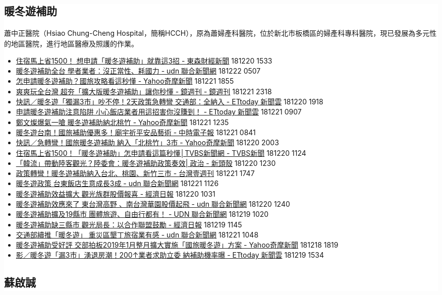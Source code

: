 ## 暖冬遊補助

蕭中正醫院（Hsiao Chung-Cheng Hospital，簡稱HCCH），原為蕭婦產科醫院，位於新北市板橋區的婦產科專科醫院，現已發展為多元性的地區醫院，進行地區醫療及照護的作業。
- [住宿馬上省1500！ 想申請「暖冬遊補助」就靠這3招 - 東森財經新聞](https://fnc.ebc.net.tw/FncNews/life/63951 "住宿馬上省1500！ 想申請「暖冬遊補助」就靠這3招 - 東森財經新聞") 181220 1533
- [暖冬遊補助全台 學者業者：沒正當性、耗國力 - udn 聯合新聞網](https://udn.com/news/story/12695/3551185 "暖冬遊補助全台 學者業者：沒正當性、耗國力 - udn 聯合新聞網") 181222 0507
- [怎申請暖冬遊補助？國旅攻略看這秒懂 - Yahoo奇摩新聞](https://tw.news.yahoo.com/%E6%80%8E%E7%94%B3%E8%AB%8B%E6%9A%96%E5%86%AC%E9%81%8A%E8%A3%9C%E5%8A%A9-%E5%9C%8B%E6%97%85%E6%94%BB%E7%95%A5%E7%9C%8B%E9%80%99%E7%A7%92%E6%87%82-094029476.html "怎申請暖冬遊補助？國旅攻略看這秒懂 - Yahoo奇摩新聞") 181221 1855
- [爽爽玩全台灣 超夯「擴大版暖冬遊補助」讓你秒懂 - 鏡週刊 - 鏡週刊](https://www.mirrormedia.mg/story/20181221edi013 "爽爽玩全台灣 超夯「擴大版暖冬遊補助」讓你秒懂 - 鏡週刊 - 鏡週刊") 181221 2318
- [快訊／暖冬遊「獨漏3市」吵不停！2天政策急轉彎 交通部：全納入 - ETtoday 新聞雲](https://www.ettoday.net/news/20181220/1336234.htm "快訊／暖冬遊「獨漏3市」吵不停！2天政策急轉彎 交通部：全納入 - ETtoday 新聞雲") 181220 1918
- [申請暖冬遊補助注意陷阱 小心飯店業者用這招害你沒賺到！ - ETtoday 新聞雲](https://www.ettoday.net/news/20181221/1335429.htm "申請暖冬遊補助注意陷阱 小心飯店業者用這招害你沒賺到！ - ETtoday 新聞雲") 181221 0907
- [鄭文燦爆氣一嗆 暖冬遊補助納北桃竹 - Yahoo奇摩新聞](https://tw.news.yahoo.com/%E9%84%AD%E6%96%87%E7%87%A6%E7%88%86%E6%B0%A3-%E5%97%86-%E6%9A%96%E5%86%AC%E9%81%8A%E8%A3%9C%E5%8A%A9%E7%B4%8D%E5%8C%97%E6%A1%83%E7%AB%B9-043500850.html "鄭文燦爆氣一嗆 暖冬遊補助納北桃竹 - Yahoo奇摩新聞") 181221 1235
- [暖冬遊台南！國旅補助優惠多！廟宇祈平安品藝術 - 中時電子報](https://www.chinatimes.com/realtimenews/20181221001341-260415 "暖冬遊台南！國旅補助優惠多！廟宇祈平安品藝術 - 中時電子報") 181221 0841
- [快訊／急轉彎！國旅暖冬遊補助 納入「北桃竹」3市 - Yahoo奇摩新聞](https://tw.news.yahoo.com/%E5%BF%AB%E8%A8%8A-%E6%80%A5%E8%BD%89%E5%BD%8E-%E5%9C%8B%E6%97%85%E6%9A%96%E5%86%AC%E9%81%8A%E8%A3%9C%E5%8A%A9-%E7%B4%8D%E5%85%A5-%E5%8C%97%E6%A1%83%E7%AB%B9-120305673.html "快訊／急轉彎！國旅暖冬遊補助 納入「北桃竹」3市 - Yahoo奇摩新聞") 181220 2003
- [住宿馬上省1500！「暖冬遊補助」怎申請看這篇秒懂│TVBS新聞網 - TVBS新聞](https://news.tvbs.com.tw/life/1050873 "住宿馬上省1500！「暖冬遊補助」怎申請看這篇秒懂│TVBS新聞網 - TVBS新聞") 181220 1124
- [「韓流」帶動陸客觀光？陸委會：暖冬遊補助政策奏效| 政治 - 新頭殼](https://newtalk.tw/news/view/2018-12-20/183269 "「韓流」帶動陸客觀光？陸委會：暖冬遊補助政策奏效| 政治 - 新頭殼") 181220 1230
- [政策轉彎！暖冬遊補助納入台北、桃園、新竹三市 - 台灣壹週刊](https://www.nextmag.com.tw/realtimenews/news/456724 "政策轉彎！暖冬遊補助納入台北、桃園、新竹三市 - 台灣壹週刊") 181221 1747
- [暖冬遊政策 台東飯店生意成長3成 - udn 聯合新聞網](https://udn.com/news/story/12695/3549725 "暖冬遊政策 台東飯店生意成長3成 - udn 聯合新聞網") 181221 1126
- [暖冬遊補助效益擴大 觀光族群股價報喜 - 經濟日報](https://money.udn.com/money/story/5612/3547364 "暖冬遊補助效益擴大 觀光族群股價報喜 - 經濟日報") 181220 1031
- [暖冬遊補助效應來了 東台灣高野 、南台灣華園股價起飛 - udn 聯合新聞網](https://udn.com/news/story/7252/3547721 "暖冬遊補助效應來了 東台灣高野 、南台灣華園股價起飛 - udn 聯合新聞網") 181220 1240
- [暖冬遊補助擴及19縣市 團體旅遊、自由行都有！ - UDN 聯合新聞網](https://udn.com/news/story/7934/3544835 "暖冬遊補助擴及19縣市 團體旅遊、自由行都有！ - UDN 聯合新聞網") 181219 1020
- [暖冬遊補助缺三縣市 觀光局長：以合作聯盟鼓勵 - 經濟日報](https://money.udn.com/money/story/5648/3545373 "暖冬遊補助缺三縣市 觀光局長：以合作聯盟鼓勵 - 經濟日報") 181219 1145
- [交通部續推「暖冬遊」 重災區墾丁旅宿業有感 - udn 聯合新聞網](https://udn.com/news/story/7327/3549620 "交通部續推「暖冬遊」 重災區墾丁旅宿業有感 - udn 聯合新聞網") 181221 1048
- [暖冬遊補助受好評 交部拍板2019年1月整月擴大實施「國旅暖冬遊」方案 - Yahoo奇摩新聞](https://tw.news.yahoo.com/%E6%9A%96%E5%86%AC%E9%81%8A%E8%A3%9C%E5%8A%A9%E5%8F%97%E5%A5%BD%E8%A9%95-%E4%BA%A4%E9%83%A8%E6%8B%8D%E6%9D%BF2019%E5%B9%B41%E6%9C%88%E6%95%B4%E6%9C%88%E6%93%B4%E5%A4%A7%E5%AF%A6%E6%96%BD-%E5%9C%8B%E6%97%85%E6%9A%96%E5%86%AC%E9%81%8A-%E6%96%B9%E6%A1%88-101901105.html "暖冬遊補助受好評 交部拍板2019年1月整月擴大實施「國旅暖冬遊」方案 - Yahoo奇摩新聞") 181218 1819
- [影／暖冬遊「漏3市」湧退房潮！200↑業者求助立委 納補助機率曝 - ETtoday 新聞雲](https://www.ettoday.net/news/20181219/1334916.htm "影／暖冬遊「漏3市」湧退房潮！200↑業者求助立委 納補助機率曝 - ETtoday 新聞雲") 181219 1534

## 蘇啟誠
